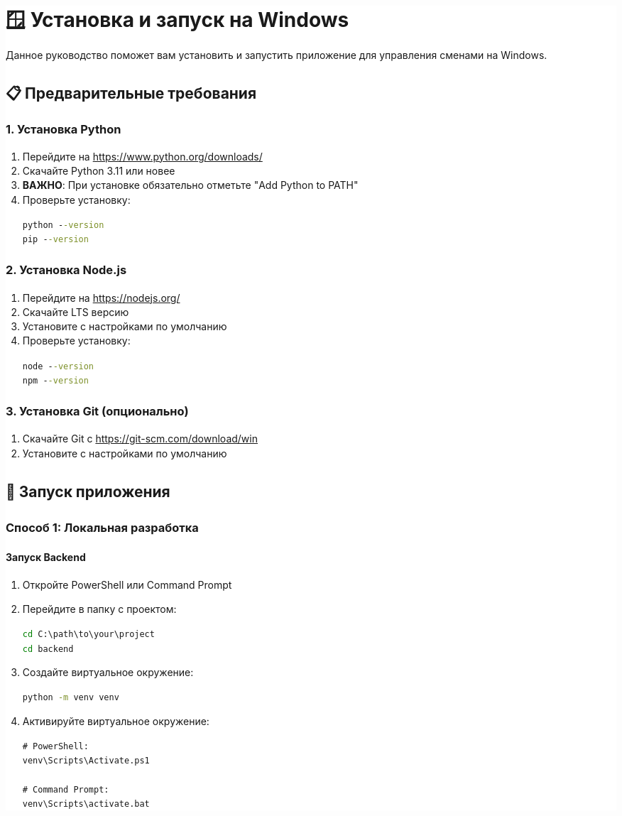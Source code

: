 # 🪟 Установка и запуск на Windows

Данное руководство поможет вам установить и запустить приложение для управления сменами на Windows.

## 📋 Предварительные требования

### 1. Установка Python

1. Перейдите на https://www.python.org/downloads/
2. Скачайте Python 3.11 или новее
3. **ВАЖНО**: При установке обязательно отметьте "Add Python to PATH"
4. Проверьте установку:
   ```cmd
   python --version
   pip --version
   ```

### 2. Установка Node.js

1. Перейдите на https://nodejs.org/
2. Скачайте LTS версию
3. Установите с настройками по умолчанию
4. Проверьте установку:
   ```cmd
   node --version
   npm --version
   ```

### 3. Установка Git (опционально)

1. Скачайте Git с https://git-scm.com/download/win
2. Установите с настройками по умолчанию

## 🚀 Запуск приложения

### Способ 1: Локальная разработка

#### Запуск Backend

1. Откройте PowerShell или Command Prompt
2. Перейдите в папку с проектом:
   ```cmd
   cd C:\path\to\your\project
   cd backend
   ```

3. Создайте виртуальное окружение:
   ```cmd
   python -m venv venv
   ```

4. Активируйте виртуальное окружение:
   ```cmd
   # PowerShell:
   venv\Scripts\Activate.ps1
   
   # Command Prompt:
   venv\Scripts\activate.bat
   ```
